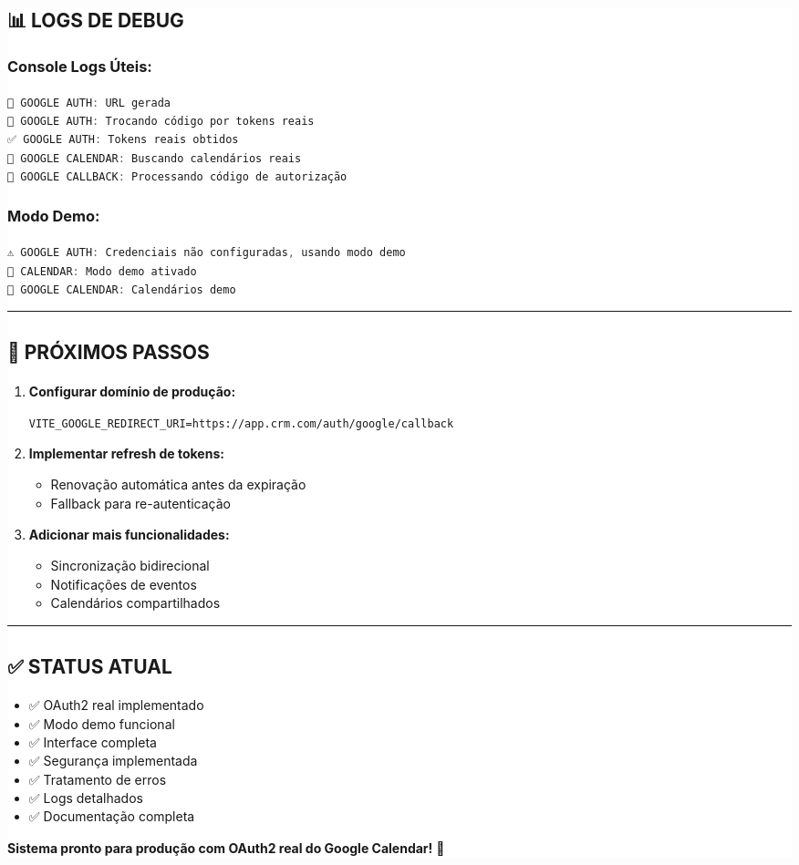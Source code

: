 
## **📊 LOGS DE DEBUG**

### **Console Logs Úteis:**
```javascript
🔗 GOOGLE AUTH: URL gerada
🔄 GOOGLE AUTH: Trocando código por tokens reais
✅ GOOGLE AUTH: Tokens reais obtidos
📅 GOOGLE CALENDAR: Buscando calendários reais
🔄 GOOGLE CALLBACK: Processando código de autorização
```

### **Modo Demo:**
```javascript
⚠️ GOOGLE AUTH: Credenciais não configuradas, usando modo demo
🔄 CALENDAR: Modo demo ativado
📅 GOOGLE CALENDAR: Calendários demo
```

---

## **🚀 PRÓXIMOS PASSOS**

1. **Configurar domínio de produção:**
   ```env
   VITE_GOOGLE_REDIRECT_URI=https://app.crm.com/auth/google/callback
   ```

2. **Implementar refresh de tokens:**
   - Renovação automática antes da expiração
   - Fallback para re-autenticação

3. **Adicionar mais funcionalidades:**
   - Sincronização bidirecional
   - Notificações de eventos
   - Calendários compartilhados

---

## **✅ STATUS ATUAL**

- ✅ OAuth2 real implementado
- ✅ Modo demo funcional
- ✅ Interface completa
- ✅ Segurança implementada
- ✅ Tratamento de erros
- ✅ Logs detalhados
- ✅ Documentação completa

**Sistema pronto para produção com OAuth2 real do Google Calendar!** 🎉 
